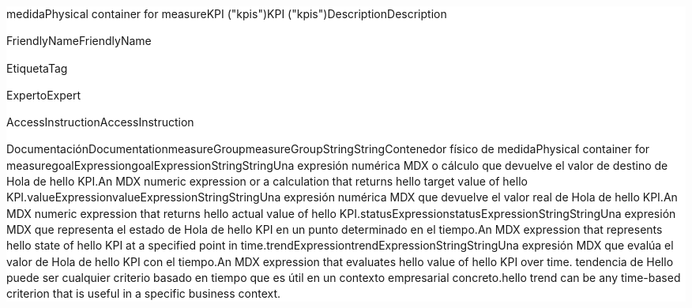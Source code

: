 medida</span><span class="sxs-lookup"><span data-stu-id="68e6d-270">Physical container for measure</span></span></td></tr><td><span data-ttu-id="68e6d-271">KPI ("kpis")</span><span class="sxs-lookup"><span data-stu-id="68e6d-271">KPI ("kpis")</span></span></td><td></td><td></td><td><span data-ttu-id="68e6d-272">Description</span><span class="sxs-lookup"><span data-stu-id="68e6d-272">Description</span></span><p><span data-ttu-id="68e6d-273">FriendlyName</span><span class="sxs-lookup"><span data-stu-id="68e6d-273">FriendlyName</span></span><p><span data-ttu-id="68e6d-274">Etiqueta</span><span class="sxs-lookup"><span data-stu-id="68e6d-274">Tag</span></span><p><span data-ttu-id="68e6d-275">Experto</span><span class="sxs-lookup"><span data-stu-id="68e6d-275">Expert</span></span><p><span data-ttu-id="68e6d-276">AccessInstruction</span><span class="sxs-lookup"><span data-stu-id="68e6d-276">AccessInstruction</span></span><p><span data-ttu-id="68e6d-277">Documentación</span><span class="sxs-lookup"><span data-stu-id="68e6d-277">Documentation</span></span></td><td></td></tr><tr><td></td><td><span data-ttu-id="68e6d-278">measureGroup</span><span class="sxs-lookup"><span data-stu-id="68e6d-278">measureGroup</span></span></td><td><span data-ttu-id="68e6d-279">String</span><span class="sxs-lookup"><span data-stu-id="68e6d-279">String</span></span></td><td></td><td><span data-ttu-id="68e6d-280">Contenedor físico de medida</span><span class="sxs-lookup"><span data-stu-id="68e6d-280">Physical container for measure</span></span></td></tr><tr><td></td><td><span data-ttu-id="68e6d-281">goalExpression</span><span class="sxs-lookup"><span data-stu-id="68e6d-281">goalExpression</span></span></td><td><span data-ttu-id="68e6d-282">String</span><span class="sxs-lookup"><span data-stu-id="68e6d-282">String</span></span></td><td></td><td><span data-ttu-id="68e6d-283">Una expresión numérica MDX o cálculo que devuelve el valor de destino de Hola de hello KPI.</span><span class="sxs-lookup"><span data-stu-id="68e6d-283">An MDX numeric expression or a calculation that returns hello target value of hello KPI.</span></span></td></tr><tr><td></td><td><span data-ttu-id="68e6d-284">valueExpression</span><span class="sxs-lookup"><span data-stu-id="68e6d-284">valueExpression</span></span></td><td><span data-ttu-id="68e6d-285">String</span><span class="sxs-lookup"><span data-stu-id="68e6d-285">String</span></span></td><td></td><td><span data-ttu-id="68e6d-286">Una expresión numérica MDX que devuelve el valor real de Hola de hello KPI.</span><span class="sxs-lookup"><span data-stu-id="68e6d-286">An MDX numeric expression that returns hello actual value of hello KPI.</span></span></td></tr><tr><td></td><td><span data-ttu-id="68e6d-287">statusExpression</span><span class="sxs-lookup"><span data-stu-id="68e6d-287">statusExpression</span></span></td><td><span data-ttu-id="68e6d-288">String</span><span class="sxs-lookup"><span data-stu-id="68e6d-288">String</span></span></td><td></td><td><span data-ttu-id="68e6d-289">Una expresión MDX que representa el estado de Hola de hello KPI en un punto determinado en el tiempo.</span><span class="sxs-lookup"><span data-stu-id="68e6d-289">An MDX expression that represents hello state of hello KPI at a specified point in time.</span></span></td></tr><tr><td></td><td><span data-ttu-id="68e6d-290">trendExpression</span><span class="sxs-lookup"><span data-stu-id="68e6d-290">trendExpression</span></span></td><td><span data-ttu-id="68e6d-291">String</span><span class="sxs-lookup"><span data-stu-id="68e6d-291">String</span></span></td><td></td><td><span data-ttu-id="68e6d-292">Una expresión MDX que evalúa el valor de Hola de hello KPI con el tiempo.</span><span class="sxs-lookup"><span data-stu-id="68e6d-292">An MDX expression that evaluates hello value of hello KPI over time.</span></span> <span data-ttu-id="68e6d-293">tendencia de Hello puede ser cualquier criterio basado en tiempo que es útil en un contexto empresarial concreto.</span><span class="sxs-lookup"><span data-stu-id="68e6d-293">hello trend can be any time-based criterion that is useful in a specific business context.</span></span></td>